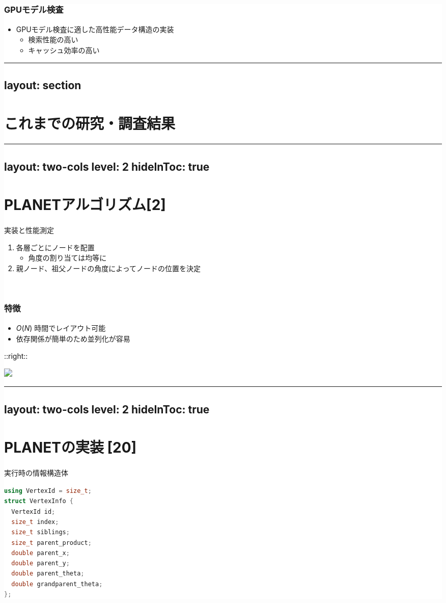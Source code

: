 ### GPUモデル検査

- GPUモデル検査に適した高性能データ構造の実装
  - 検索性能の高い
  - キャッシュ効率の高い

---
layout: section
---

# これまでの研究・調査結果

---
layout: two-cols
level: 2
hideInToc: true
---

# PLANETアルゴリズム[2]
実装と性能測定

1. 各層ごとにノードを配置
   - 角度の割り当ては均等に
2. 親ノード、祖父ノードの角度によってノードの位置を決定

<br/>

### 特徴

- $O(N)$ 時間でレイアウト可能
- 依存関係が簡単のため並列化が容易

::right::

<img class="ml-8 dark:invert-93 h-5/6" src="/img/planet_alg.png"/>

---
layout: two-cols
level: 2
hideInToc: true
---

# PLANETの実装 [20]
実行時の情報構造体

```cpp
using VertexId = size_t;
struct VertexInfo {
  VertexId id;
  size_t index;
  size_t siblings;
  size_t parent_product;
  double parent_x;
  double parent_y;
  double parent_theta;
  double grandparent_theta;
};
```
